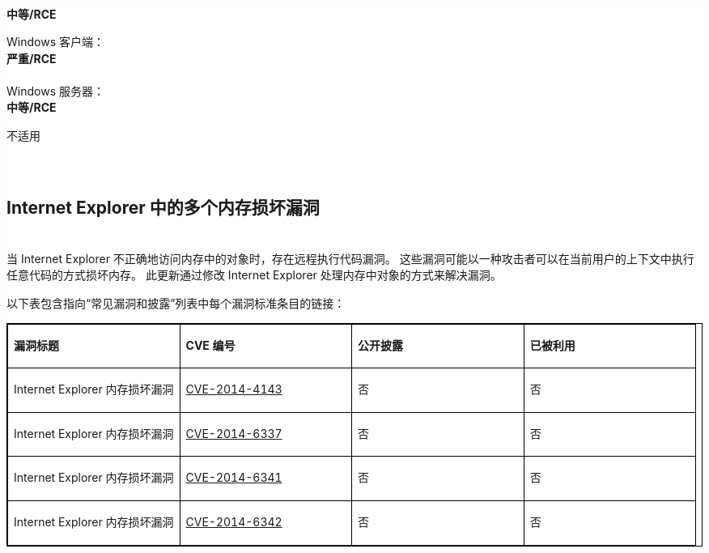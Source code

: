 <strong>中等/RCE</strong></p></td>
<td style="border:1px solid black;"><p>Windows 客户端：<br />
<strong>严重/RCE<br />  
</strong><br />  
Windows 服务器：<br />
<strong>中等/RCE</strong></p></td>
<td style="border:1px solid black;"><p>不适用</p></td>
</tr>  
</tbody>  
</table>
  
 
  
Internet Explorer 中的多个内存损坏漏洞  
--------------------------------------
  
<span id="sectionToggle3"></span>  
当 Internet Explorer 不正确地访问内存中的对象时，存在远程执行代码漏洞。 这些漏洞可能以一种攻击者可以在当前用户的上下文中执行任意代码的方式损坏内存。 此更新通过修改 Internet Explorer 处理内存中对象的方式来解决漏洞。
  
以下表包含指向“常见漏洞和披露”列表中每个漏洞标准条目的链接：

<p> </p>
<table style="border:1px solid black;">  
<colgroup>  
<col width="25%" />  
<col width="25%" />  
<col width="25%" />  
<col width="25%" />  
</colgroup>  
<tbody>  
<tr class="odd">
<td style="border:1px solid black;"><p><strong>漏洞标题</strong></p></td>
<td style="border:1px solid black;"><p><strong>CVE 编号</strong></p></td>
<td style="border:1px solid black;"><p><strong>公开披露</strong></p></td>
<td style="border:1px solid black;"><p><strong>已被利用</strong></p></td>
</tr>  
<tr class="even">
<td style="border:1px solid black;"><p>Internet Explorer 内存损坏漏洞</p></td>
<td style="border:1px solid black;"><p><a href="http://www.cve.mitre.org/cgi-bin/cvename.cgi?name=cve-2014-4143">CVE-2014-4143</a></p></td>
<td style="border:1px solid black;"><p>否</p></td>
<td style="border:1px solid black;"><p>否</p></td>
</tr>  
<tr class="odd">
<td style="border:1px solid black;"><p>Internet Explorer 内存损坏漏洞</p></td>
<td style="border:1px solid black;"><p><a href="http://www.cve.mitre.org/cgi-bin/cvename.cgi?name=cve-2014-6337">CVE-2014-6337</a></p></td>
<td style="border:1px solid black;"><p>否</p></td>
<td style="border:1px solid black;"><p>否</p></td>
</tr>  
<tr class="even">
<td style="border:1px solid black;"><p>Internet Explorer 内存损坏漏洞</p></td>
<td style="border:1px solid black;"><p><a href="http://www.cve.mitre.org/cgi-bin/cvename.cgi?name=cve-2014-6341">CVE-2014-6341</a></p></td>
<td style="border:1px solid black;"><p>否</p></td>
<td style="border:1px solid black;"><p>否</p></td>
</tr>  
<tr class="odd">
<td style="border:1px solid black;"><p>Internet Explorer 内存损坏漏洞</p></td>
<td style="border:1px solid black;"><p><a href="http://www.cve.mitre.org/cgi-bin/cvename.cgi?name=cve-2014-6342">CVE-2014-6342</a></p></td>
<td style="border:1px solid black;"><p>否</p></td>
<td style="border:1px solid black;"><p>否</p></td>
</tr>  
<tr class="even">